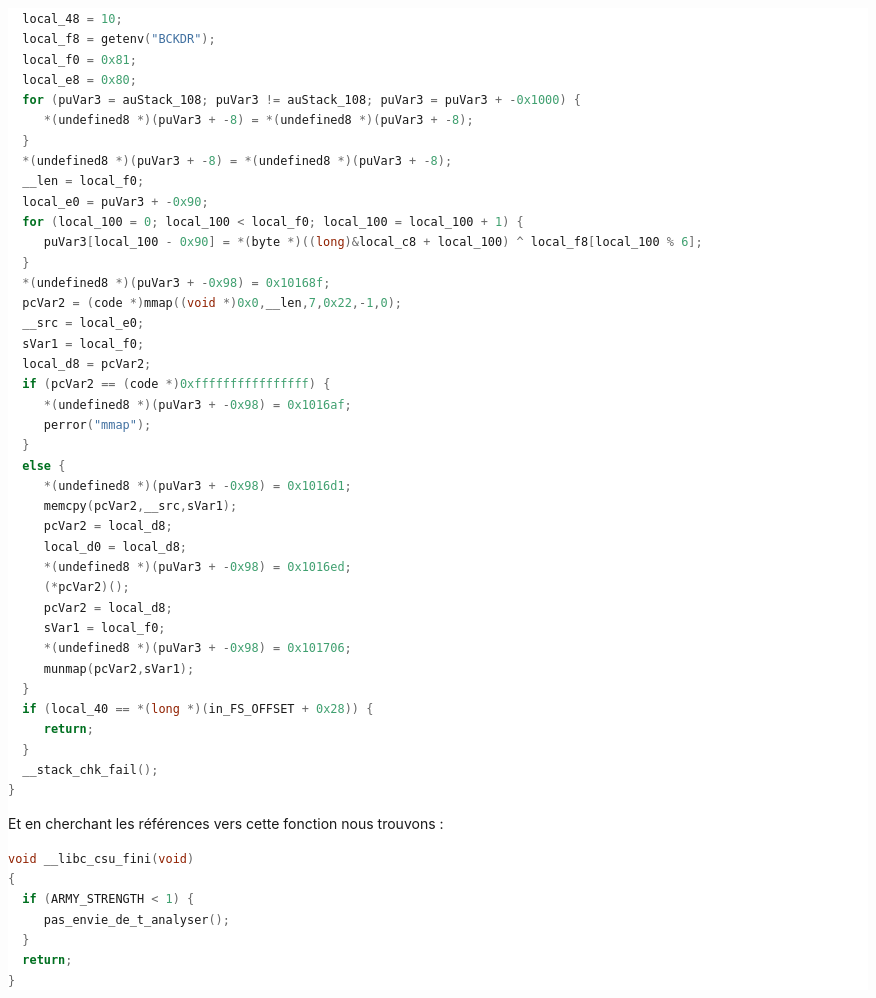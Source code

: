 ```C
  local_48 = 10;
  local_f8 = getenv("BCKDR");
  local_f0 = 0x81;
  local_e8 = 0x80;
  for (puVar3 = auStack_108; puVar3 != auStack_108; puVar3 = puVar3 + -0x1000) {
     *(undefined8 *)(puVar3 + -8) = *(undefined8 *)(puVar3 + -8);
  }
  *(undefined8 *)(puVar3 + -8) = *(undefined8 *)(puVar3 + -8);
  __len = local_f0;
  local_e0 = puVar3 + -0x90;
  for (local_100 = 0; local_100 < local_f0; local_100 = local_100 + 1) {
     puVar3[local_100 - 0x90] = *(byte *)((long)&local_c8 + local_100) ^ local_f8[local_100 % 6];
  }
  *(undefined8 *)(puVar3 + -0x98) = 0x10168f;
  pcVar2 = (code *)mmap((void *)0x0,__len,7,0x22,-1,0);
  __src = local_e0;
  sVar1 = local_f0;
  local_d8 = pcVar2;
  if (pcVar2 == (code *)0xffffffffffffffff) {
     *(undefined8 *)(puVar3 + -0x98) = 0x1016af;
     perror("mmap");
  }
  else {
     *(undefined8 *)(puVar3 + -0x98) = 0x1016d1;
     memcpy(pcVar2,__src,sVar1);
     pcVar2 = local_d8;
     local_d0 = local_d8;
     *(undefined8 *)(puVar3 + -0x98) = 0x1016ed;
     (*pcVar2)();
     pcVar2 = local_d8;
     sVar1 = local_f0;
     *(undefined8 *)(puVar3 + -0x98) = 0x101706;
     munmap(pcVar2,sVar1);
  }
  if (local_40 == *(long *)(in_FS_OFFSET + 0x28)) {
     return;
  }
  __stack_chk_fail();
}
```

Et en cherchant les références vers cette fonction nous trouvons :

```C
void __libc_csu_fini(void)
{
  if (ARMY_STRENGTH < 1) {
     pas_envie_de_t_analyser();
  }
  return;
}
```
